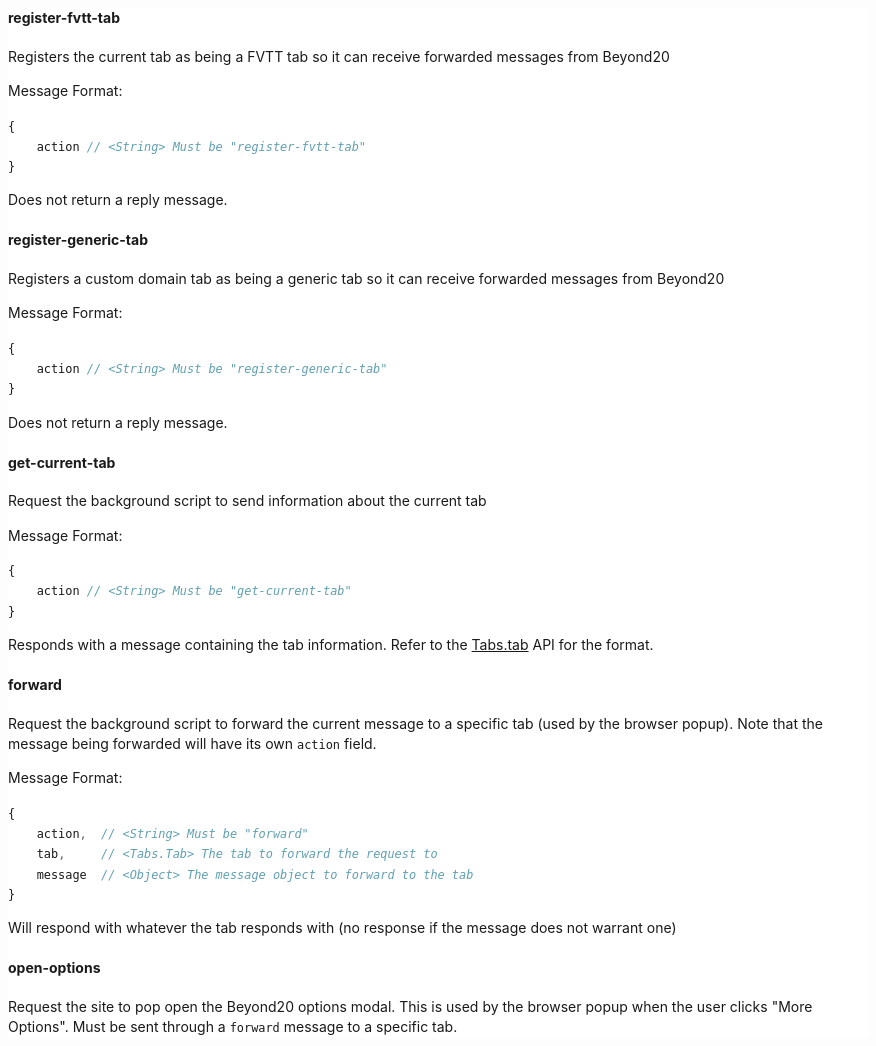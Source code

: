 #### register-fvtt-tab
Registers the current tab as being a FVTT tab so it can receive forwarded messages from Beyond20


Message Format:
```js
{
    action // <String> Must be "register-fvtt-tab"
}
```
Does not return a reply message.

#### register-generic-tab
Registers a custom domain tab as being a generic tab so it can receive forwarded messages from Beyond20

Message Format:
```js
{
    action // <String> Must be "register-generic-tab"
}
```
Does not return a reply message.

#### get-current-tab
Request the background script to send information about the current tab

Message Format:
```js
{
    action // <String> Must be "get-current-tab"
}
```

Responds with a message containing the tab information. Refer to the [Tabs.tab](https://developer.chrome.com/docs/extensions/reference/tabs/#type-Tab) API for the format.

#### forward
Request the background script to forward the current message to a specific tab (used by the browser popup).
Note that the message being forwarded will have its own `action` field.

Message Format:
```js
{
    action,  // <String> Must be "forward"
    tab,     // <Tabs.Tab> The tab to forward the request to
    message  // <Object> The message object to forward to the tab
}
```
Will respond with whatever the tab responds with (no response if the message does not warrant one)


#### open-options
Request the site to pop open the Beyond20 options modal. This is used by the browser popup when the user clicks "More Options".
Must be sent through a `forward` message to a specific tab.
